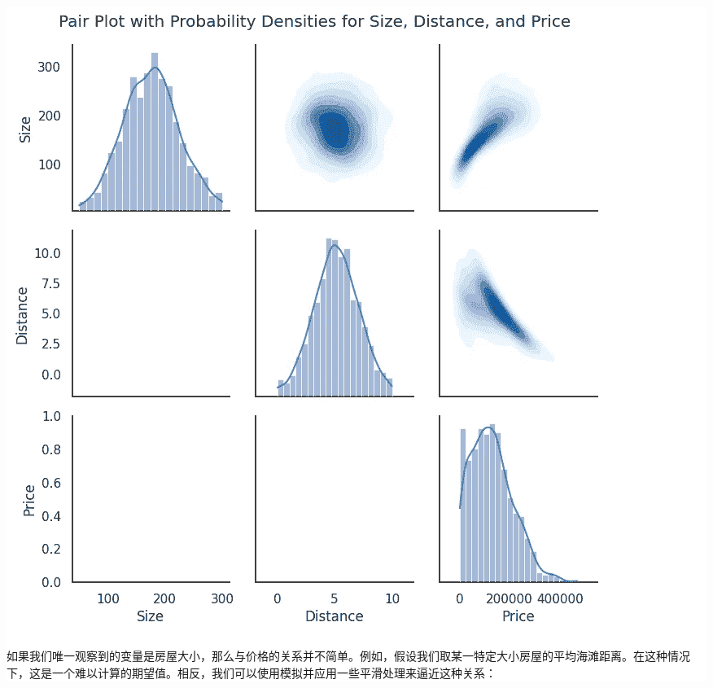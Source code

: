 ![](img/dc5c3865eeff487953288a18aac5dd05.png)

如果我们唯一观察到的变量是房屋大小，那么与价格的关系并不简单。例如，假设我们取某一特定大小房屋的平均海滩距离。在这种情况下，这是一个难以计算的期望值。相反，我们可以使用模拟并应用一些平滑处理来逼近这种关系：
